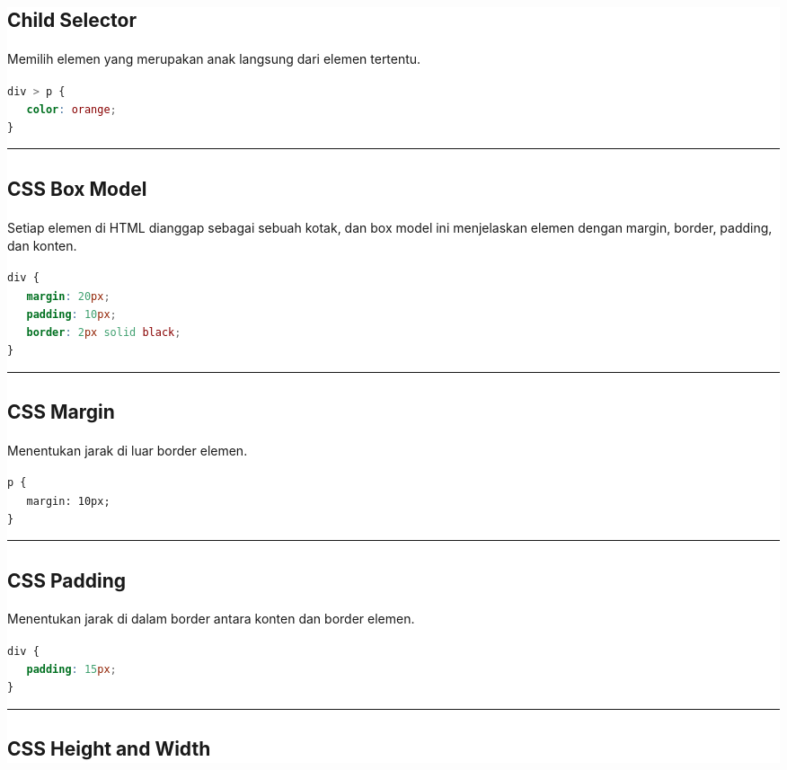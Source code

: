 
##  Child Selector

Memilih elemen yang merupakan anak langsung dari elemen tertentu. 

```css
div > p {
   color: orange;
}
```

---

## CSS Box Model

Setiap elemen di HTML dianggap sebagai sebuah kotak, dan box model ini menjelaskan elemen dengan margin, border, padding, dan konten.

```css
div {
   margin: 20px;
   padding: 10px;
   border: 2px solid black;
}
```

---

## CSS Margin

Menentukan jarak di luar border elemen. 

```
p {
   margin: 10px;
}
```

---

## CSS Padding

Menentukan jarak di dalam border antara konten dan border elemen. 

```css
div {
   padding: 15px;
}
```

---

## CSS Height and Width
